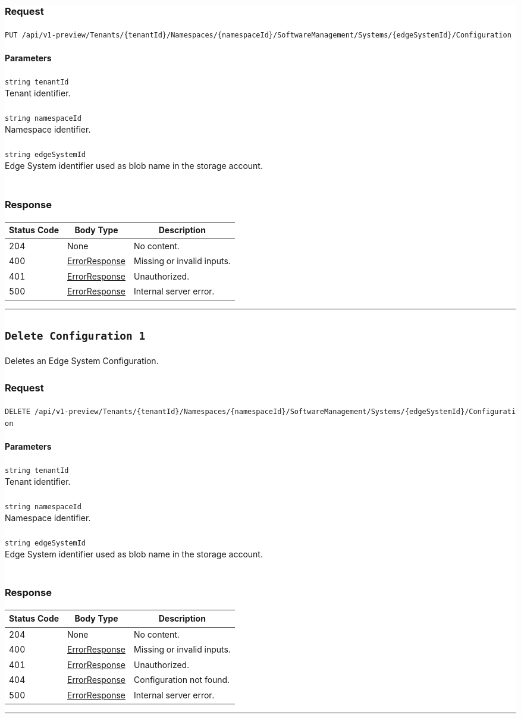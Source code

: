 <h3>Request</h3>

```text 
PUT /api/v1-preview/Tenants/{tenantId}/Namespaces/{namespaceId}/SoftwareManagement/Systems/{edgeSystemId}/Configuration
```

<h4>Parameters</h4>

`string tenantId`
<br/>Tenant identifier.<br/><br/>`string namespaceId`
<br/>Namespace identifier.<br/><br/>`string edgeSystemId`
<br/>Edge System identifier used as blob name in the storage account.<br/><br/>

<h3>Response</h3>

|Status Code|Body Type|Description|
|---|---|---|
|204|None|No content.|
|400|[ErrorResponse](#schemaerrorresponse)|Missing or invalid inputs.|
|401|[ErrorResponse](#schemaerrorresponse)|Unauthorized.|
|500|[ErrorResponse](#schemaerrorresponse)|Internal server error.|

---

## `Delete Configuration 1`

<a id="opIdConfiguration_Delete Configuration 1"></a>

Deletes an Edge System Configuration.

<h3>Request</h3>

```text 
DELETE /api/v1-preview/Tenants/{tenantId}/Namespaces/{namespaceId}/SoftwareManagement/Systems/{edgeSystemId}/Configuration
```

<h4>Parameters</h4>

`string tenantId`
<br/>Tenant identifier.<br/><br/>`string namespaceId`
<br/>Namespace identifier.<br/><br/>`string edgeSystemId`
<br/>Edge System identifier used as blob name in the storage account.<br/><br/>

<h3>Response</h3>

|Status Code|Body Type|Description|
|---|---|---|
|204|None|No content.|
|400|[ErrorResponse](#schemaerrorresponse)|Missing or invalid inputs.|
|401|[ErrorResponse](#schemaerrorresponse)|Unauthorized.|
|404|[ErrorResponse](#schemaerrorresponse)|Configuration not found.|
|500|[ErrorResponse](#schemaerrorresponse)|Internal server error.|

---